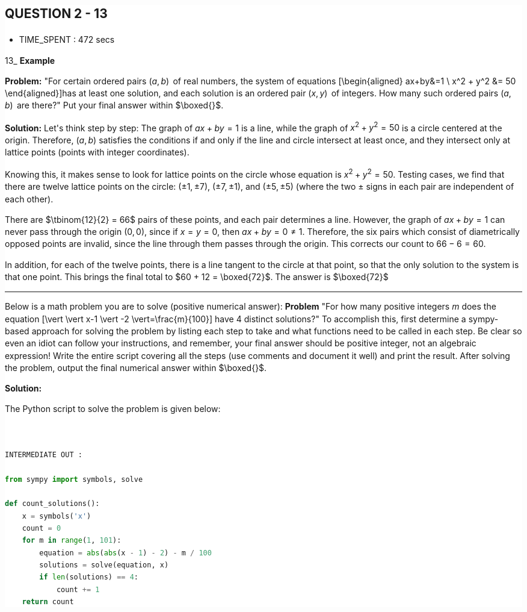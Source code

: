 

## QUESTION 2 - 13 
- TIME_SPENT : 472 secs

13_
**Example**

**Problem:** 
"For certain ordered pairs $(a,b)\,$ of real numbers, the system of equations
\[\begin{aligned} ax+by&=1 \\ x^2 + y^2 &= 50  \end{aligned}\]has at least one solution, and each solution is an ordered pair $(x,y)\,$ of integers. How many such ordered pairs $(a,b)\,$ are there?"
Put your final answer within $\boxed{}$.

**Solution:** 
Let's think step by step:
The graph of $ax+by=1$ is a line, while the graph of $x^2+y^2=50$ is a circle centered at the origin. Therefore, $(a, b)$ satisfies the conditions if and only if the line and circle intersect at least once, and they intersect only at lattice points (points with integer coordinates).

Knowing this, it makes sense to look for lattice points on the circle whose equation is $x^2+y^2=50$. Testing cases, we find that there are twelve lattice points on the circle: $(\pm 1, \pm 7)$, $(\pm 7, \pm 1)$, and $(\pm 5, \pm 5)$ (where the two $\pm$ signs in each pair are independent of each other).

There are $\tbinom{12}{2} = 66$ pairs of these points, and each pair determines a line. However, the graph of $ax+by=1$ can never pass through the origin $(0, 0)$, since if $x=y=0$, then $ax+by=0 \neq 1$. Therefore, the six pairs which consist of diametrically opposed points are invalid, since the line through them passes through the origin. This corrects our count to $66 - 6 = 60$.

In addition, for each of the twelve points, there is a line tangent to the circle at that point, so that the only solution to the system is that one point. This brings the final total to $60 + 12 = \boxed{72}$. The answer is $\boxed{72}$


---

Below is a math problem you are to solve (positive numerical answer):
**Problem**
"For how many positive integers $m$ does the equation \[\vert \vert x-1 \vert -2 \vert=\frac{m}{100}\] have $4$ distinct solutions?"
To accomplish this, first determine a sympy-based approach for solving the problem by listing each step to take and what functions need to be called in each step. Be clear so even an idiot can follow your instructions, and remember, your final answer should be positive integer, not an algebraic expression!
Write the entire script covering all the steps (use comments and document it well) and print the result. After solving the problem, output the final numerical answer within $\boxed{}$.

**Solution:** 


The Python script to solve the problem is given below:

```python


INTERMEDIATE OUT :

from sympy import symbols, solve

def count_solutions():
    x = symbols('x')
    count = 0
    for m in range(1, 101):
        equation = abs(abs(x - 1) - 2) - m / 100
        solutions = solve(equation, x)
        if len(solutions) == 4:
            count += 1
    return count
```